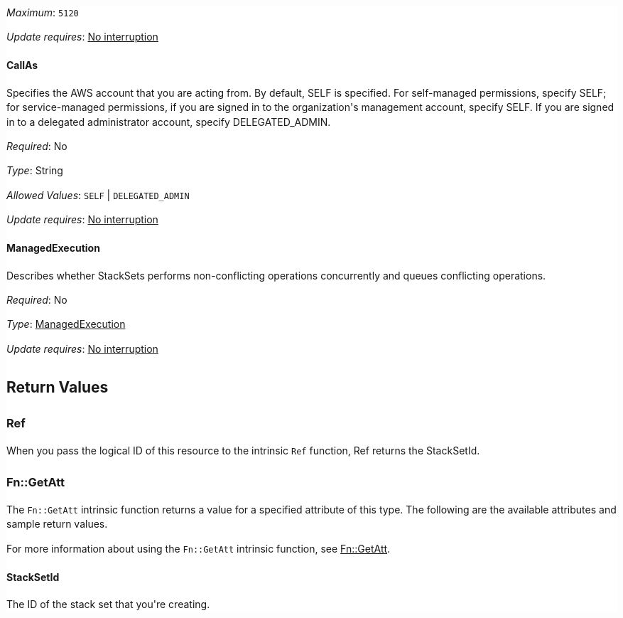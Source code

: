_Maximum_: <code>5120</code>

_Update requires_: [No interruption](https://docs.aws.amazon.com/AWSCloudFormation/latest/UserGuide/using-cfn-updating-stacks-update-behaviors.html#update-no-interrupt)

#### CallAs

Specifies the AWS account that you are acting from. By default, SELF is specified. For self-managed permissions, specify SELF; for service-managed permissions, if you are signed in to the organization's management account, specify SELF. If you are signed in to a delegated administrator account, specify DELEGATED_ADMIN.

_Required_: No

_Type_: String

_Allowed Values_: <code>SELF</code> | <code>DELEGATED_ADMIN</code>

_Update requires_: [No interruption](https://docs.aws.amazon.com/AWSCloudFormation/latest/UserGuide/using-cfn-updating-stacks-update-behaviors.html#update-no-interrupt)

#### ManagedExecution

Describes whether StackSets performs non-conflicting operations concurrently and queues conflicting operations.

_Required_: No

_Type_: <a href="managedexecution.md">ManagedExecution</a>

_Update requires_: [No interruption](https://docs.aws.amazon.com/AWSCloudFormation/latest/UserGuide/using-cfn-updating-stacks-update-behaviors.html#update-no-interrupt)

## Return Values

### Ref

When you pass the logical ID of this resource to the intrinsic `Ref` function, Ref returns the StackSetId.

### Fn::GetAtt

The `Fn::GetAtt` intrinsic function returns a value for a specified attribute of this type. The following are the available attributes and sample return values.

For more information about using the `Fn::GetAtt` intrinsic function, see [Fn::GetAtt](https://docs.aws.amazon.com/AWSCloudFormation/latest/UserGuide/intrinsic-function-reference-getatt.html).

#### StackSetId

The ID of the stack set that you're creating.
